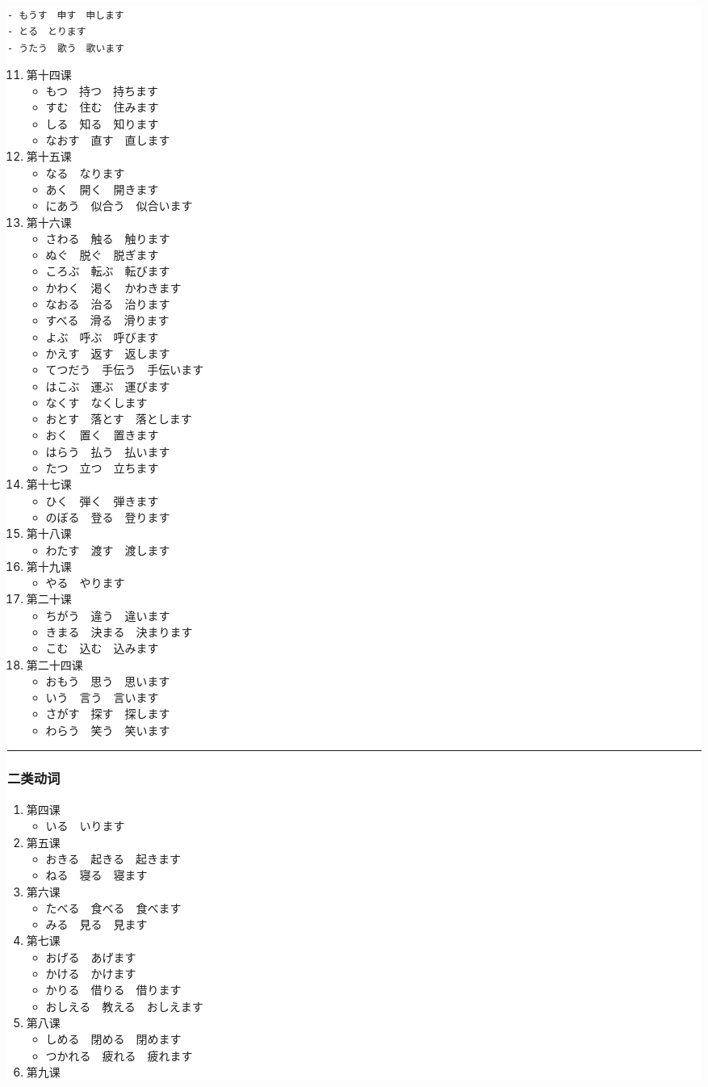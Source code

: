     - もうす　申す　申します
    - とる　とります
    - うたう　歌う　歌います
11. 第十四课
	- もつ　持つ　持ちます
    - すむ　住む　住みます
    - しる　知る　知ります
    - なおす　直す　直します
12. 第十五课
	- なる　なります
    - あく　開く　開きます
    - にあう　似合う　似合います
13. 第十六课
	- さわる　触る　触ります
    - ぬぐ　脱ぐ　脱ぎます
    - ころぶ　転ぶ　転びます
    - かわく　渇く　かわきます
    - なおる　治る　治ります
    - すべる　滑る　滑ります
    - よぶ　呼ぶ　呼びます
    - かえす　返す　返します
    - てつだう　手伝う　手伝います
    - はこぶ　運ぶ　運びます
    - なくす　なくします
    - おとす　落とす　落とします
    - おく　置く　置きます
    - はらう　払う　払います
    - たつ　立つ　立ちます
14. 第十七课
	- ひく　弾く　弾きます
    - のぼる　登る　登ります
15. 第十八课
	- わたす　渡す　渡します
16. 第十九课
	- やる　やります
17. 第二十课
	- ちがう　違う　違います
    - きまる　決まる　決まります
    - こむ　込む　込みます
18. 第二十四课
	- おもう　思う　思います
    - いう　言う　言います
    - さがす　探す　探します
    - わらう　笑う　笑います
---
### 二类动词
1. 第四课
	- いる　いります
2. 第五课
	- おきる　起きる　起きます
	- ねる　寝る　寝ます
3. 第六课
	- たべる　食べる　食べます
	- みる　見る　見ます
4. 第七课
	- おげる　あげます
	- かける　かけます
	- かりる　借りる　借ります
	- おしえる　教える　おしえます
5. 第八课
	- しめる　閉める　閉めます
	- つかれる　疲れる　疲れます
6. 第九课